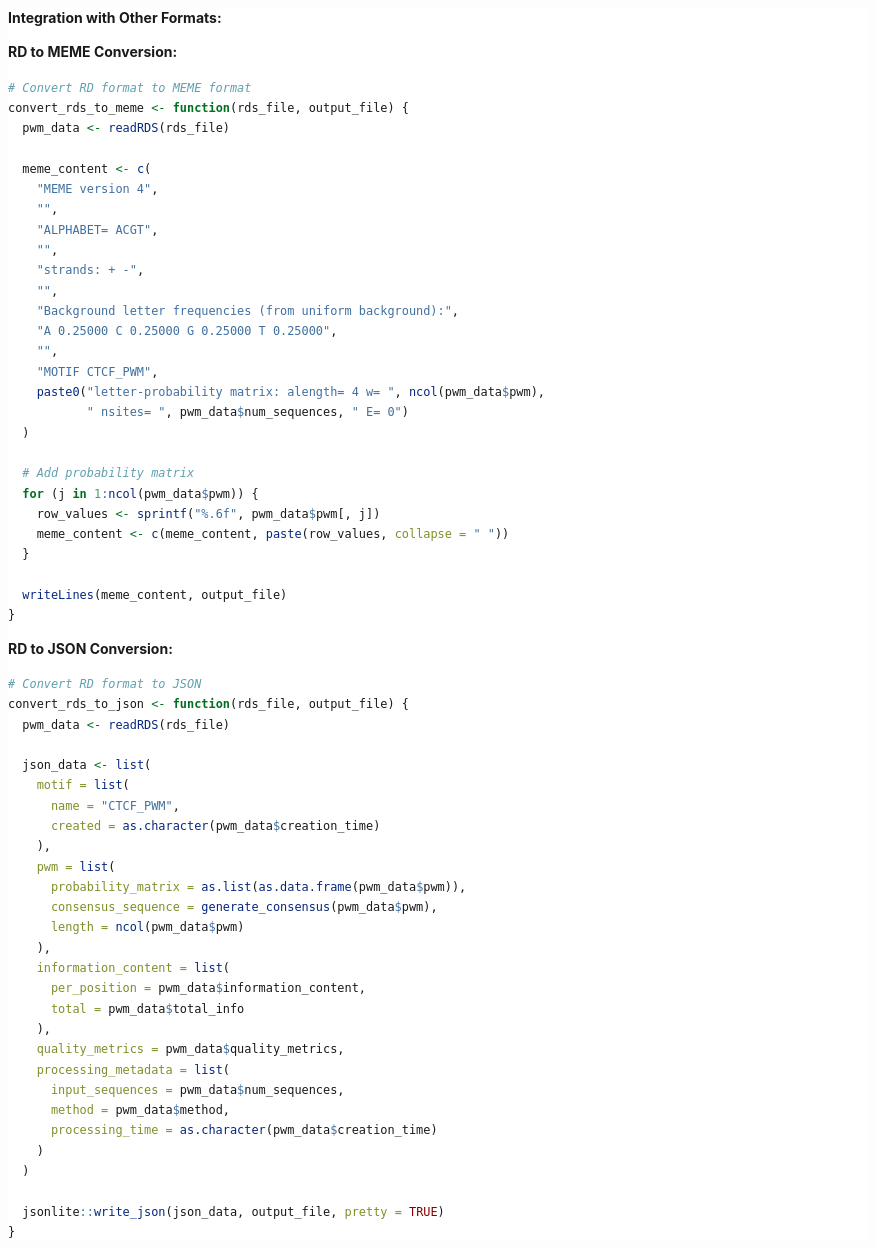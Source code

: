 **Integration with Other Formats:**

**RD to MEME Conversion:**
```r
# Convert RD format to MEME format
convert_rds_to_meme <- function(rds_file, output_file) {
  pwm_data <- readRDS(rds_file)
  
  meme_content <- c(
    "MEME version 4",
    "",
    "ALPHABET= ACGT",
    "",
    "strands: + -",
    "",
    "Background letter frequencies (from uniform background):",
    "A 0.25000 C 0.25000 G 0.25000 T 0.25000",
    "",
    "MOTIF CTCF_PWM",
    paste0("letter-probability matrix: alength= 4 w= ", ncol(pwm_data$pwm), 
           " nsites= ", pwm_data$num_sequences, " E= 0")
  )
  
  # Add probability matrix
  for (j in 1:ncol(pwm_data$pwm)) {
    row_values <- sprintf("%.6f", pwm_data$pwm[, j])
    meme_content <- c(meme_content, paste(row_values, collapse = " "))
  }
  
  writeLines(meme_content, output_file)
}
```

**RD to JSON Conversion:**
```r
# Convert RD format to JSON
convert_rds_to_json <- function(rds_file, output_file) {
  pwm_data <- readRDS(rds_file)
  
  json_data <- list(
    motif = list(
      name = "CTCF_PWM",
      created = as.character(pwm_data$creation_time)
    ),
    pwm = list(
      probability_matrix = as.list(as.data.frame(pwm_data$pwm)),
      consensus_sequence = generate_consensus(pwm_data$pwm),
      length = ncol(pwm_data$pwm)
    ),
    information_content = list(
      per_position = pwm_data$information_content,
      total = pwm_data$total_info
    ),
    quality_metrics = pwm_data$quality_metrics,
    processing_metadata = list(
      input_sequences = pwm_data$num_sequences,
      method = pwm_data$method,
      processing_time = as.character(pwm_data$creation_time)
    )
  )
  
  jsonlite::write_json(json_data, output_file, pretty = TRUE)
}
```
